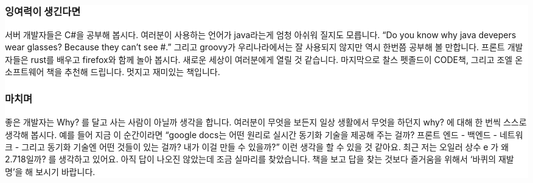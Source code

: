 ### 잉여력이 생긴다면

서버 개발자들은 C#을 공부해 봅시다. 여러분이 사용하는 언어가 java라는게 엄청 아쉬워 질지도 모릅니다.
“Do you know why java devepers wear glasses? Because they can’t see #.”
그리고 groovy가 우리나라에서는 잘 사용되지 않지만 역시 한번쯤 공부해 볼 만합니다.
프론트 개발자들은 rust를 배우고 firefox와 함께 놀아 봅시다. 새로운 세상이 여러분에게 열릴 것 같습니다.
마지막으로 찰스 펫졸드이 CODE책, 그리고 조엘 온 소프트웨어 책을 추천해 드립니다. 멋지고 재미있는 책입니다.

### 마치며

좋은 개발자는 Why? 를 달고 사는 사람이 아닐까 생각을 합니다. 여러분이 무엇을 보든지 일상 생활에서 무엇을 하던지 why? 에 대해 한 번씩 스스로 생각해 봅시다. 예를 들어 지금 이 순간이라면 “google docs는 어떤 원리로 실시간 동기화 기술을 제공해 주는 걸까? 프론트 엔드 - 백엔드 - 네트워크 - 그리고 동기화 기술엔 어떤 것들이 있는 걸까? 내가 이걸 만들 수 있을까?” 이런 생각을 할 수 있을 것 같아요.  최근 저는 오일러 상수 e 가 왜 2.718일까? 를 생각하고 있어요. 아직 답이 나오진 않았는데 조금 실마리를 찾았습니다. 책을 보고 답을 찾는 것보다 즐거움을 위해서 ‘바퀴의 재발명’을 해 보시기 바랍니다.
